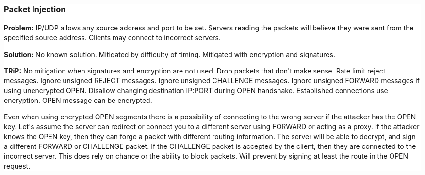 
### Packet Injection
**Problem:**
IP/UDP allows any source address and port to be set.
Servers reading the packets will believe they were sent from the specified source address.
Clients may connect to incorrect servers.

**Solution:**
No known solution.
Mitigated by difficulty of timing.
Mitigated with encryption and signatures.

**TRiP:**
No mitigation when signatures and encryption are not used.
Drop packets that don't make sense.
Rate limit reject messages.
Ignore unsigned REJECT messages.
Ignore unsigned CHALLENGE messages.
Ignore unsigned FORWARD messages if using unencrypted OPEN.
Disallow changing destination IP:PORT during OPEN handshake.
Established connections use encryption.
OPEN message can be encrypted.

Even when using encrypted OPEN segments there is a possibility of connecting to the wrong server
if the attacker has the OPEN key.
Let's assume the server can redirect or connect you to a different server using
FORWARD or acting as a proxy.
If the attacker knows the OPEN key,
then they can forge a packet with different routing information.
The server will be able to decrypt, and sign a different FORWARD or CHALLENGE packet.
If the CHALLENGE packet is accepted by the client,
then they are connected to the incorrect server.
This does rely on chance or the ability to block packets.
Will prevent by signing at least the route in the OPEN request.

